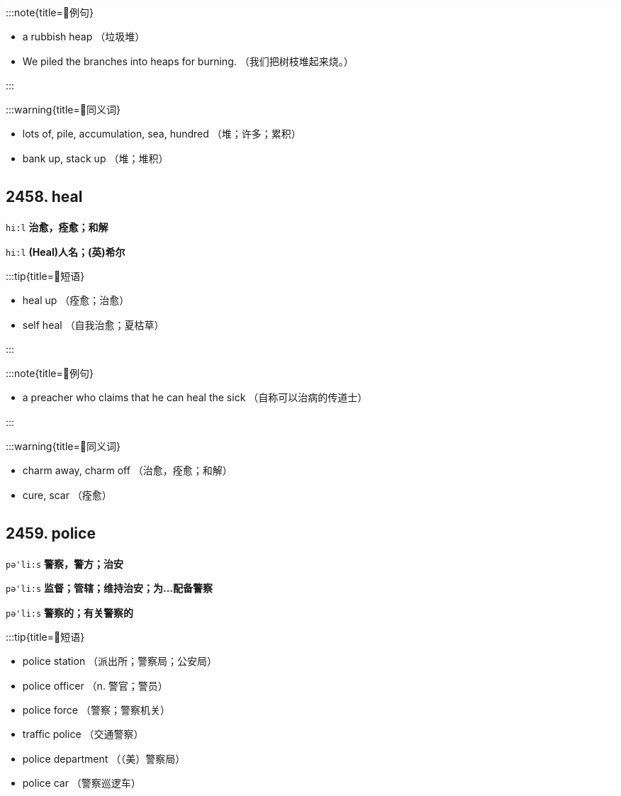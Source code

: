 :::note{title=🎤例句}

- a rubbish heap （垃圾堆）

- We piled the branches into heaps for burning. （我们把树枝堆起来烧。）

:::

:::warning{title=🤔同义词}

- lots of, pile, accumulation, sea, hundred （堆；许多；累积）

- bank up, stack up （堆；堆积）


## 2458. heal

`hi:l`  **治愈，痊愈；和解**

`hi:l`  **(Heal)人名；(英)希尔**

:::tip{title=🤩短语}

- heal up （痊愈；治愈）

- self heal （自我治愈；夏枯草）

:::

:::note{title=🎤例句}

- a preacher who claims that he can heal the sick （自称可以治病的传道士）

:::

:::warning{title=🤔同义词}

- charm away, charm off （治愈，痊愈；和解）

- cure, scar （痊愈）


## 2459. police

`pə'li:s`  **警察，警方；治安**

`pə'li:s`  **监督；管辖；维持治安；为…配备警察**

`pə'li:s`  **警察的；有关警察的**

:::tip{title=🤩短语}

- police station （派出所；警察局；公安局）

- police officer （n. 警官；警员）

- police force （警察；警察机关）

- traffic police （交通警察）

- police department （（美）警察局）

- police car （警察巡逻车）

